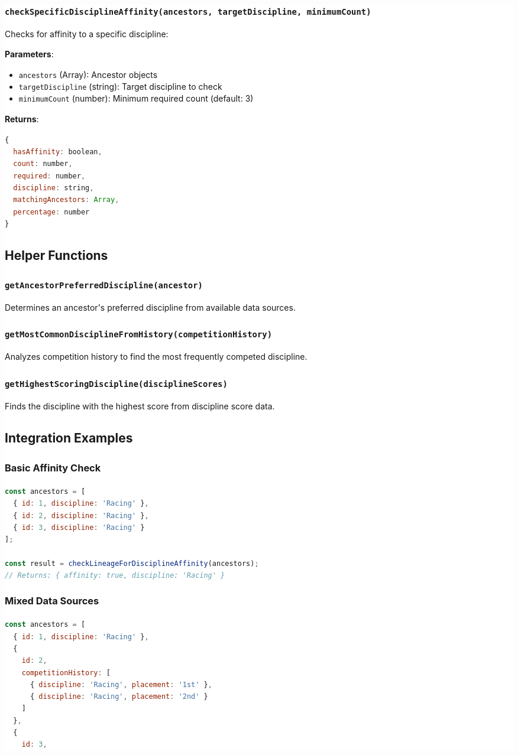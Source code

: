 ### `checkSpecificDisciplineAffinity(ancestors, targetDiscipline, minimumCount)`

Checks for affinity to a specific discipline:

**Parameters**:
- `ancestors` (Array): Ancestor objects
- `targetDiscipline` (string): Target discipline to check
- `minimumCount` (number): Minimum required count (default: 3)

**Returns**:
```javascript
{
  hasAffinity: boolean,
  count: number,
  required: number,
  discipline: string,
  matchingAncestors: Array,
  percentage: number
}
```

## Helper Functions

### `getAncestorPreferredDiscipline(ancestor)`

Determines an ancestor's preferred discipline from available data sources.

### `getMostCommonDisciplineFromHistory(competitionHistory)`

Analyzes competition history to find the most frequently competed discipline.

### `getHighestScoringDiscipline(disciplineScores)`

Finds the discipline with the highest score from discipline score data.

## Integration Examples

### Basic Affinity Check
```javascript
const ancestors = [
  { id: 1, discipline: 'Racing' },
  { id: 2, discipline: 'Racing' },
  { id: 3, discipline: 'Racing' }
];

const result = checkLineageForDisciplineAffinity(ancestors);
// Returns: { affinity: true, discipline: 'Racing' }
```

### Mixed Data Sources
```javascript
const ancestors = [
  { id: 1, discipline: 'Racing' },
  {
    id: 2,
    competitionHistory: [
      { discipline: 'Racing', placement: '1st' },
      { discipline: 'Racing', placement: '2nd' }
    ]
  },
  {
    id: 3,
```